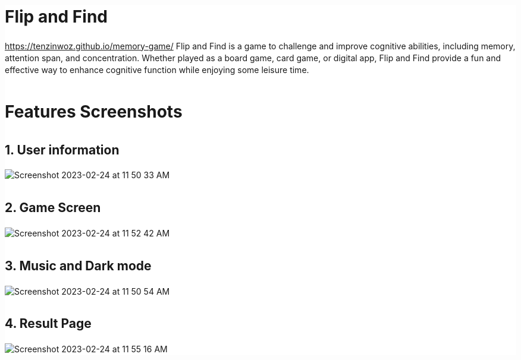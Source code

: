 # Flip and Find
https://tenzinwoz.github.io/memory-game/
Flip and Find is a game to challenge and improve cognitive abilities, including memory, attention span, and concentration. Whether played as a board game, card game, or digital app, Flip and Find provide a fun and effective way to enhance cognitive function while enjoying some leisure time.
# Features Screenshots

 ## 1. User information
 
<img width="1187" alt="Screenshot 2023-02-24 at 11 50 33 AM" src="https://user-images.githubusercontent.com/33729075/221238727-e4f40326-a749-474d-bdfa-b7761a4e0d20.png">

 ## 2. Game Screen

<img width="1183" alt="Screenshot 2023-02-24 at 11 52 42 AM" src="https://user-images.githubusercontent.com/33729075/221238971-93a71651-7929-4cbd-ae89-83498c78883e.png">

 ## 3. Music and Dark mode
<img width="1182" alt="Screenshot 2023-02-24 at 11 50 54 AM" src="https://user-images.githubusercontent.com/33729075/221239150-25b5c11d-5603-4e8d-81f6-1581c199f8bc.png">

 ## 4. Result Page
<img width="1180" alt="Screenshot 2023-02-24 at 11 55 16 AM" src="https://user-images.githubusercontent.com/33729075/221239538-f450207f-6be0-43ae-afa5-174210bd79cc.png">
